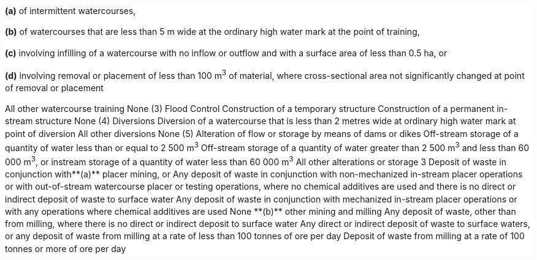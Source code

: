 **(a)** of intermittent watercourses,

**(b)** of watercourses that are less than 5 m wide at the ordinary high water mark at the point of training,

**(c)** involving infilling of a watercourse with no inflow or outflow and with a surface area of less than 0.5 ha, or

**(d)** involving removal or placement of less than 100 m<sup>3</sup> of material, where cross-sectional area not significantly changed at point of removal or placement

</td>
<td>All other watercourse training</td>
<td>None</td>
</tr>
<tr>
<td>(3) Flood Control</td>
<td>Construction of a temporary structure</td>
<td>Construction of a permanent in-stream structure</td>
<td>None</td>
</tr>
<tr>
<td>(4) Diversions</td>
<td>Diversion of a watercourse that is less than 2 metres wide at ordinary high water mark at point of diversion</td>
<td>All other diversions</td>
<td>None</td>
</tr>
<tr>
<td>(5) Alteration of flow or storage by means of dams or dikes</td>
<td>Off-stream storage of a quantity of water less than or equal to 2 500 m<sup>3</sup></td>
<td>Off-stream storage of a quantity of water greater than 2 500 m<sup>3</sup> and less than 60 000 m<sup>3</sup>, or instream storage of a quantity of water less than 60 000 m<sup>3</sup></td>
<td>All other alterations or storage</td>
</tr>
<tr>
<td>3</td>
<td>Deposit of waste in conjunction with**(a)** placer mining, or

</td>
<td>Any deposit of waste in conjunction with non-mechanized in-stream placer operations or with out-of-stream watercourse placer or testing operations, where no chemical additives are used and there is no direct or indirect deposit of waste to surface water</td>
<td>Any deposit of waste in conjunction with mechanized in-stream placer operations or with any operations where chemical additives are used</td>
<td>None</td>
</tr>
<tr>
<td>**(b)** other mining and milling

</td>
<td>Any deposit of waste, other than from milling, where there is no direct or indirect deposit to surface water</td>
<td>Any direct or indirect deposit of waste to surface waters, or any deposit of waste from milling at a rate of less than 100 tonnes of ore per day</td>
<td>Deposit of waste from milling at a rate of 100 tonnes or more of ore per day</td>
</tr>
</table>
